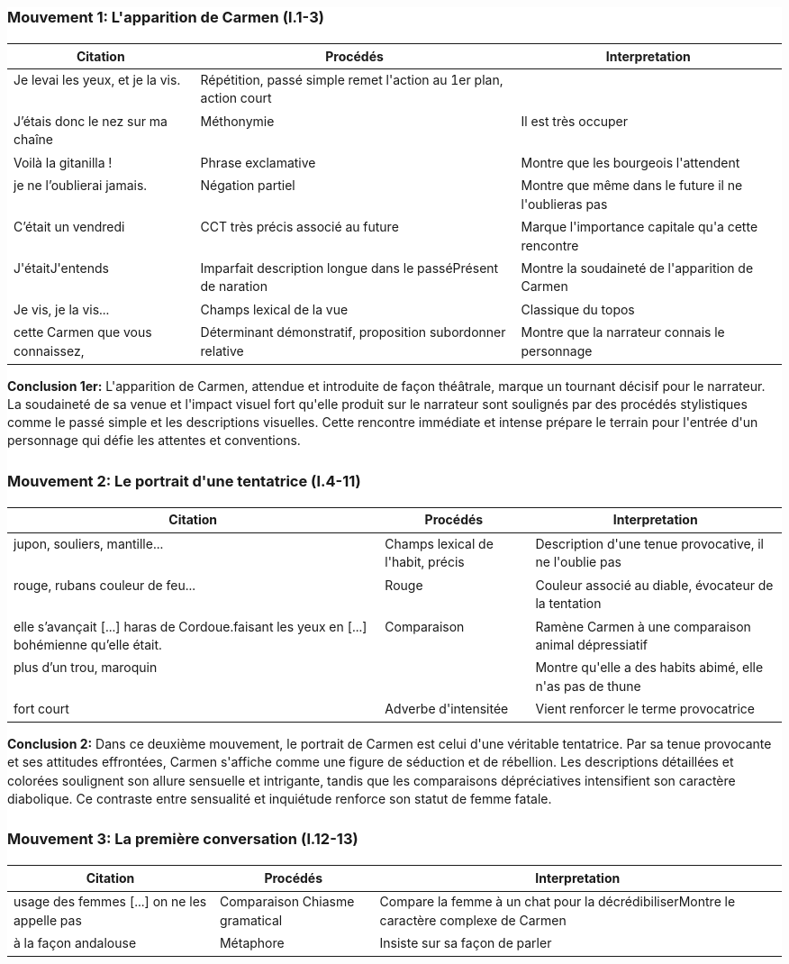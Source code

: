 
### Mouvement 1: L'apparition de Carmen (l.1-3)


| Citation                                                                                      | Procédés                                                                 | Interpretation                                       |
| --------------------------------------------------------------------------------------------- | ------------------------------------------------------------------------ | ---------------------------------------------------- |
| Je levai les yeux, et je la vis. | Répétition, passé simple remet l'action au 1er plan, action court        |                                                      |
| J’étais donc le nez sur ma chaîne                 | Méthonymie                                                               | Il est très occuper                                  |
| Voilà la gitanilla !                              | Phrase exclamative                                                       | Montre que les bourgeois l'attendent                 |
| je ne l’oublierai jamais.                         | Négation partiel                                                         | Montre que même dans le future il ne l'oublieras pas |
| C’était un vendredi                               | CCT très précis associé au future                                        | Marque l'importance capitale qu'a cette rencontre    |
| J'étaitJ'entends                                                                    | Imparfait description longue  dans le passéPrésent de naration | Montre la soudaineté de l'apparition de Carmen       |
| Je vis, je la vis...                          | Champs lexical de la vue                                                 | Classique du topos                                   |
| cette Carmen que vous connaissez,                 | Déterminant démonstratif, proposition subordonner relative               | Montre que la narrateur connais le personnage        |
**Conclusion 1er:** L'apparition de Carmen, attendue et introduite de façon théâtrale, marque un tournant décisif pour le narrateur. La soudaineté de sa venue et l'impact visuel fort qu'elle produit sur le narrateur sont soulignés par des procédés stylistiques comme le passé simple et les descriptions visuelles. Cette rencontre immédiate et intense prépare le terrain pour l'entrée d'un personnage qui défie les attentes et conventions.

### Mouvement 2: Le portrait d'une tentatrice (l.4-11)


| Citation                                                                                                                                                                                       | Procédés                          | Interpretation                                            |
| ---------------------------------------------------------------------------------------------------------------------------------------------------------------------------------------------- | --------------------------------- | --------------------------------------------------------- |
| jupon, souliers, mantille...                                                                                                                       | Champs lexical de l'habit, précis | Description d'une tenue provocative, il ne l'oublie pas   |
| rouge, rubans couleur de feu...                                                                                                                    | Rouge                             | Couleur associé au diable, évocateur de la tentation      |
| elle s’avançait \[...] haras de Cordoue.faisant les yeux en \[...] bohémienne qu’elle était. | Comparaison                       | Ramène Carmen à une comparaison animal dépressiatif       |
| plus d’un trou, maroquin                                                                                                                           |                                   | Montre qu'elle a des habits abimé, elle n'as pas de thune |
| fort court                                                                                                                                         | Adverbe d'intensitée              | Vient renforcer le terme provocatrice                     |
**Conclusion 2:** Dans ce deuxième mouvement, le portrait de Carmen est celui d'une véritable tentatrice. Par sa tenue provocante et ses attitudes effrontées, Carmen s'affiche comme une figure de séduction et de rébellion. Les descriptions détaillées et colorées soulignent son allure sensuelle et intrigante, tandis que les comparaisons dépréciatives intensifient son caractère diabolique. Ce contraste entre sensualité et inquiétude renforce son statut de femme fatale.

### Mouvement 3:  La première conversation (l.12-13)


| Citation                                                                                                          | Procédés                                                        | Interpretation                                                                                    |
| ----------------------------------------------------------------------------------------------------------------- | --------------------------------------------------------------- | ------------------------------------------------------------------------------------------------- |
| usage des femmes \[...] on ne les appelle pas                         | Comparaison Chiasme gramatical              | Compare la femme à un chat pour la décrédibiliserMontre le caractère complexe de Carmen |
| à la façon andalouse                                                  | Métaphore                                                       | Insiste sur sa façon de parler                                                                    |